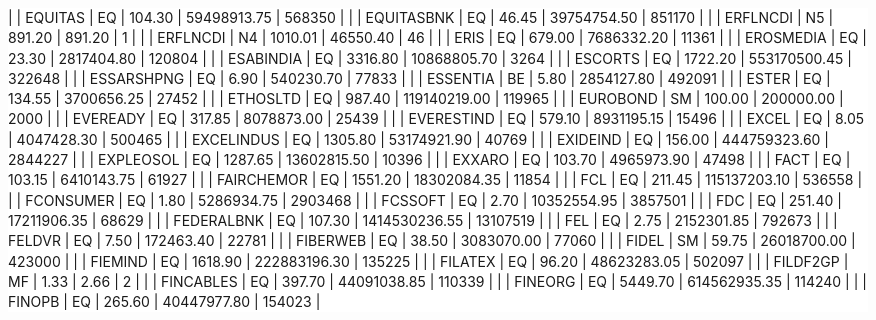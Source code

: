 |  | EQUITAS | EQ | 104.30 | 59498913.75 | 568350 |
|  | EQUITASBNK | EQ | 46.45 | 39754754.50 | 851170 |
|  | ERFLNCDI | N5 | 891.20 | 891.20 | 1 |
|  | ERFLNCDI | N4 | 1010.01 | 46550.40 | 46 |
|  | ERIS | EQ | 679.00 | 7686332.20 | 11361 |
|  | EROSMEDIA | EQ | 23.30 | 2817404.80 | 120804 |
|  | ESABINDIA | EQ | 3316.80 | 10868805.70 | 3264 |
|  | ESCORTS | EQ | 1722.20 | 553170500.45 | 322648 |
|  | ESSARSHPNG | EQ | 6.90 | 540230.70 | 77833 |
|  | ESSENTIA | BE | 5.80 | 2854127.80 | 492091 |
|  | ESTER | EQ | 134.55 | 3700656.25 | 27452 |
|  | ETHOSLTD | EQ | 987.40 | 119140219.00 | 119965 |
|  | EUROBOND | SM | 100.00 | 200000.00 | 2000 |
|  | EVEREADY | EQ | 317.85 | 8078873.00 | 25439 |
|  | EVERESTIND | EQ | 579.10 | 8931195.15 | 15496 |
|  | EXCEL | EQ | 8.05 | 4047428.30 | 500465 |
|  | EXCELINDUS | EQ | 1305.80 | 53174921.90 | 40769 |
|  | EXIDEIND | EQ | 156.00 | 444759323.60 | 2844227 |
|  | EXPLEOSOL | EQ | 1287.65 | 13602815.50 | 10396 |
|  | EXXARO | EQ | 103.70 | 4965973.90 | 47498 |
|  | FACT | EQ | 103.15 | 6410143.75 | 61927 |
|  | FAIRCHEMOR | EQ | 1551.20 | 18302084.35 | 11854 |
|  | FCL | EQ | 211.45 | 115137203.10 | 536558 |
|  | FCONSUMER | EQ | 1.80 | 5286934.75 | 2903468 |
|  | FCSSOFT | EQ | 2.70 | 10352554.95 | 3857501 |
|  | FDC | EQ | 251.40 | 17211906.35 | 68629 |
|  | FEDERALBNK | EQ | 107.30 | 1414530236.55 | 13107519 |
|  | FEL | EQ | 2.75 | 2152301.85 | 792673 |
|  | FELDVR | EQ | 7.50 | 172463.40 | 22781 |
|  | FIBERWEB | EQ | 38.50 | 3083070.00 | 77060 |
|  | FIDEL | SM | 59.75 | 26018700.00 | 423000 |
|  | FIEMIND | EQ | 1618.90 | 222883196.30 | 135225 |
|  | FILATEX | EQ | 96.20 | 48623283.05 | 502097 |
|  | FILDF2GP | MF | 1.33 | 2.66 | 2 |
|  | FINCABLES | EQ | 397.70 | 44091038.85 | 110339 |
|  | FINEORG | EQ | 5449.70 | 614562935.35 | 114240 |
|  | FINOPB | EQ | 265.60 | 40447977.80 | 154023 |